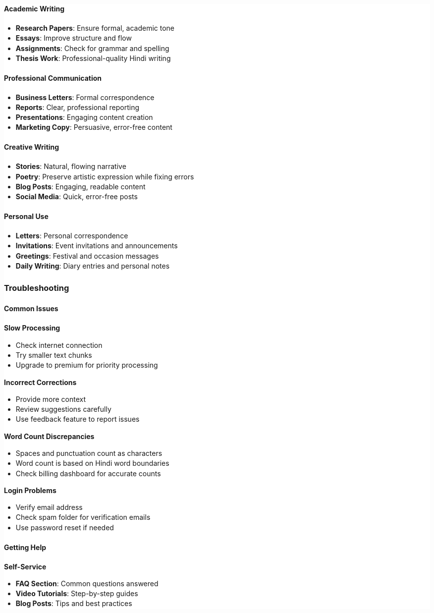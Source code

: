 #### Academic Writing
- **Research Papers**: Ensure formal, academic tone
- **Essays**: Improve structure and flow
- **Assignments**: Check for grammar and spelling
- **Thesis Work**: Professional-quality Hindi writing

#### Professional Communication
- **Business Letters**: Formal correspondence
- **Reports**: Clear, professional reporting
- **Presentations**: Engaging content creation
- **Marketing Copy**: Persuasive, error-free content

#### Creative Writing
- **Stories**: Natural, flowing narrative
- **Poetry**: Preserve artistic expression while fixing errors
- **Blog Posts**: Engaging, readable content
- **Social Media**: Quick, error-free posts

#### Personal Use
- **Letters**: Personal correspondence
- **Invitations**: Event invitations and announcements
- **Greetings**: Festival and occasion messages
- **Daily Writing**: Diary entries and personal notes

### Troubleshooting

#### Common Issues

**Slow Processing**
- Check internet connection
- Try smaller text chunks
- Upgrade to premium for priority processing

**Incorrect Corrections**
- Provide more context
- Review suggestions carefully
- Use feedback feature to report issues

**Word Count Discrepancies**
- Spaces and punctuation count as characters
- Word count is based on Hindi word boundaries
- Check billing dashboard for accurate counts

**Login Problems**
- Verify email address
- Check spam folder for verification emails
- Use password reset if needed

#### Getting Help

**Self-Service**
- **FAQ Section**: Common questions answered
- **Video Tutorials**: Step-by-step guides
- **Blog Posts**: Tips and best practices
